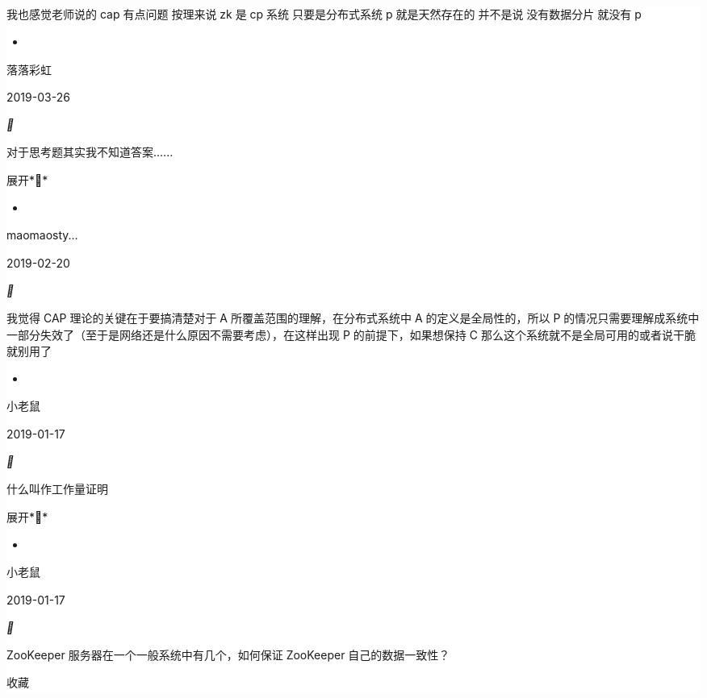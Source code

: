   我也感觉老师说的 cap 有点问题 按理来说 zk 是 cp 系统 只要是分布式系统 p 就是天然存在的 并不是说 没有数据分片 就没有 p

- 

  落落彩虹

  2019-03-26

  **

  对于思考题其实我不知道答案......

  展开**

- 

  maomaosty...

  2019-02-20

  **

  我觉得 CAP 理论的关键在于要搞清楚对于 A 所覆盖范围的理解，在分布式系统中 A 的定义是全局性的，所以 P 的情况只需要理解成系统中一部分失效了（至于是网络还是什么原因不需要考虑），在这样出现 P 的前提下，如果想保持 C 那么这个系统就不是全局可用的或者说干脆就别用了

- 

  小老鼠

  2019-01-17

  **

  什么叫作工作量证明

  展开**

- 

  小老鼠

  2019-01-17

  **

  ZooKeeper 服务器在一个一般系统中有几个，如何保证 ZooKeeper 自己的数据一致性？

收藏